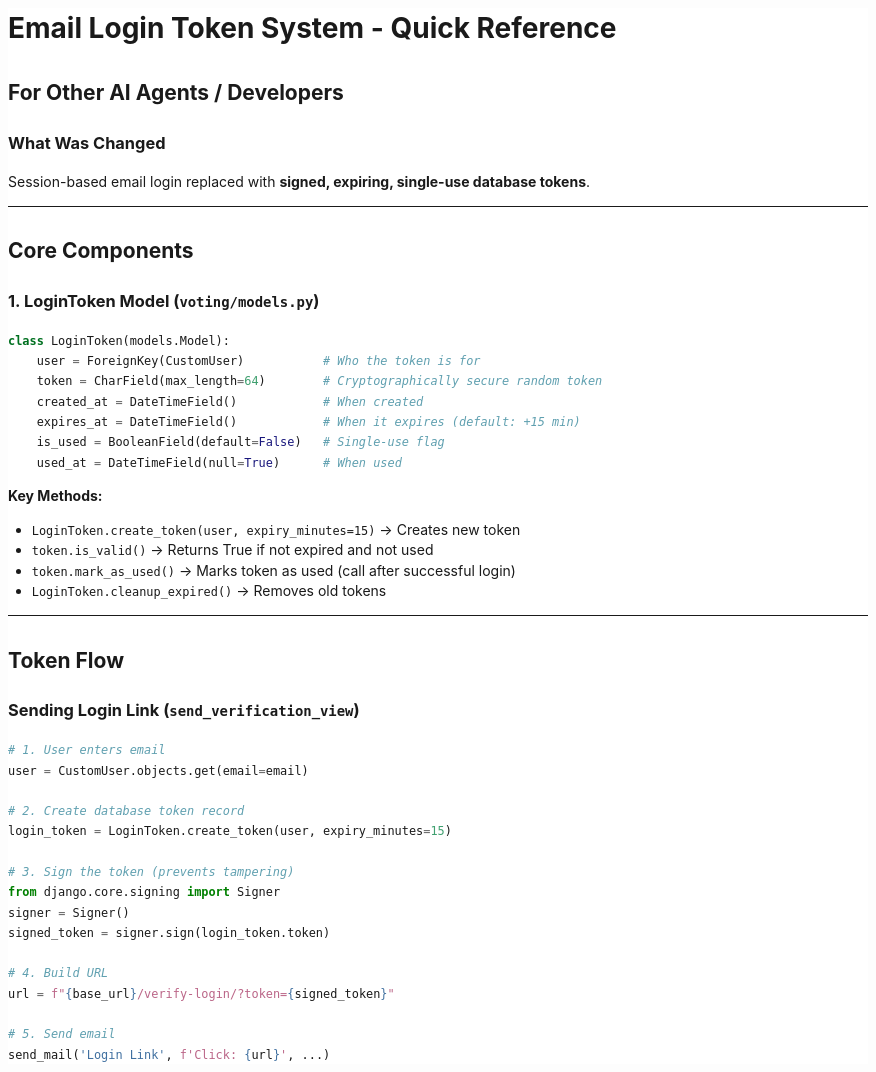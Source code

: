 # Email Login Token System - Quick Reference

## For Other AI Agents / Developers

### What Was Changed
Session-based email login replaced with **signed, expiring, single-use database tokens**.

---

## Core Components

### 1. LoginToken Model (`voting/models.py`)
```python
class LoginToken(models.Model):
    user = ForeignKey(CustomUser)           # Who the token is for
    token = CharField(max_length=64)        # Cryptographically secure random token
    created_at = DateTimeField()            # When created
    expires_at = DateTimeField()            # When it expires (default: +15 min)
    is_used = BooleanField(default=False)   # Single-use flag
    used_at = DateTimeField(null=True)      # When used
```

**Key Methods:**
- `LoginToken.create_token(user, expiry_minutes=15)` → Creates new token
- `token.is_valid()` → Returns True if not expired and not used
- `token.mark_as_used()` → Marks token as used (call after successful login)
- `LoginToken.cleanup_expired()` → Removes old tokens

---

## Token Flow

### Sending Login Link (`send_verification_view`)
```python
# 1. User enters email
user = CustomUser.objects.get(email=email)

# 2. Create database token record
login_token = LoginToken.create_token(user, expiry_minutes=15)

# 3. Sign the token (prevents tampering)
from django.core.signing import Signer
signer = Signer()
signed_token = signer.sign(login_token.token)

# 4. Build URL
url = f"{base_url}/verify-login/?token={signed_token}"

# 5. Send email
send_mail('Login Link', f'Click: {url}', ...)
```
